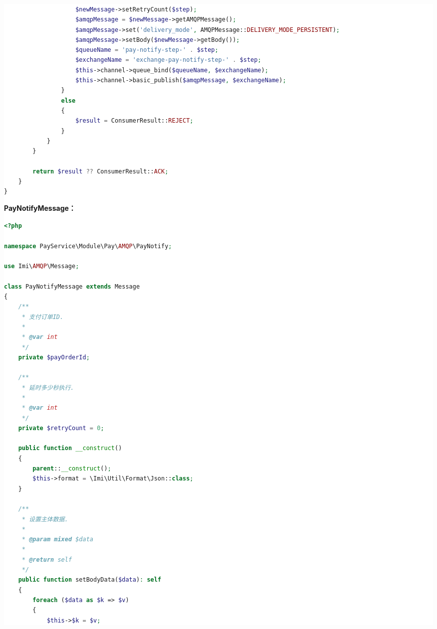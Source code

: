 ```php
                    $newMessage->setRetryCount($step);
                    $amqpMessage = $newMessage->getAMQPMessage();
                    $amqpMessage->set('delivery_mode', AMQPMessage::DELIVERY_MODE_PERSISTENT);
                    $amqpMessage->setBody($newMessage->getBody());
                    $queueName = 'pay-notify-step-' . $step;
                    $exchangeName = 'exchange-pay-notify-step-' . $step;
                    $this->channel->queue_bind($queueName, $exchangeName);
                    $this->channel->basic_publish($amqpMessage, $exchangeName);
                }
                else
                {
                    $result = ConsumerResult::REJECT;
                }
            }
        }

        return $result ?? ConsumerResult::ACK;
    }
}
```

**PayNotifyMessage：**

```php
<?php

namespace PayService\Module\Pay\AMQP\PayNotify;

use Imi\AMQP\Message;

class PayNotifyMessage extends Message
{
    /**
     * 支付订单ID.
     *
     * @var int
     */
    private $payOrderId;

    /**
     * 延时多少秒执行.
     *
     * @var int
     */
    private $retryCount = 0;

    public function __construct()
    {
        parent::__construct();
        $this->format = \Imi\Util\Format\Json::class;
    }

    /**
     * 设置主体数据.
     *
     * @param mixed $data
     *
     * @return self
     */
    public function setBodyData($data): self
    {
        foreach ($data as $k => $v)
        {
            $this->$k = $v;
```